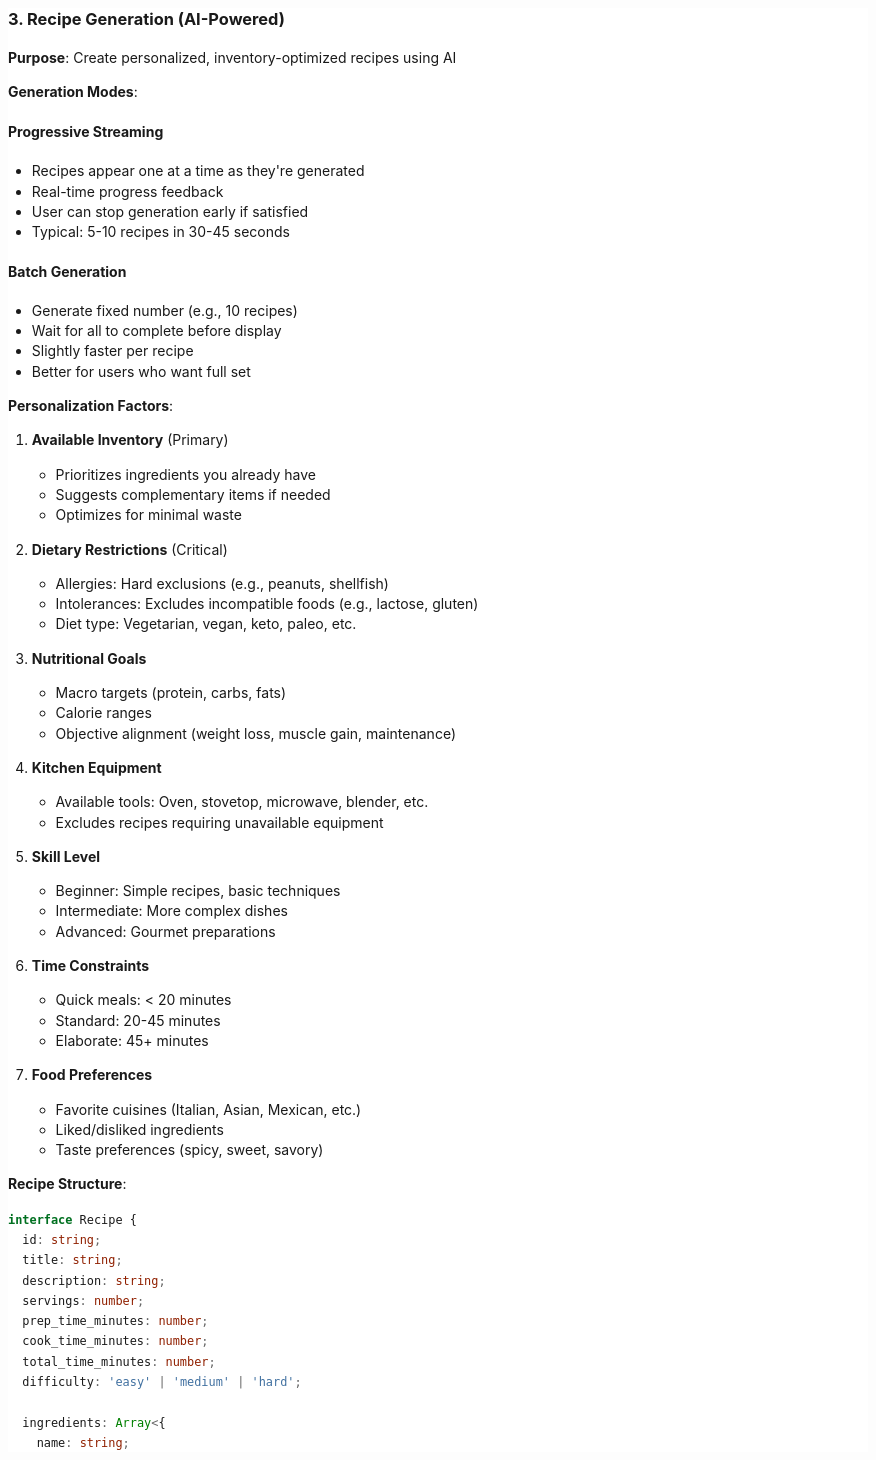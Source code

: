 
### 3. Recipe Generation (AI-Powered)

**Purpose**: Create personalized, inventory-optimized recipes using AI

**Generation Modes**:

#### Progressive Streaming
- Recipes appear one at a time as they're generated
- Real-time progress feedback
- User can stop generation early if satisfied
- Typical: 5-10 recipes in 30-45 seconds

#### Batch Generation
- Generate fixed number (e.g., 10 recipes)
- Wait for all to complete before display
- Slightly faster per recipe
- Better for users who want full set

**Personalization Factors**:

1. **Available Inventory** (Primary)
   - Prioritizes ingredients you already have
   - Suggests complementary items if needed
   - Optimizes for minimal waste

2. **Dietary Restrictions** (Critical)
   - Allergies: Hard exclusions (e.g., peanuts, shellfish)
   - Intolerances: Excludes incompatible foods (e.g., lactose, gluten)
   - Diet type: Vegetarian, vegan, keto, paleo, etc.

3. **Nutritional Goals**
   - Macro targets (protein, carbs, fats)
   - Calorie ranges
   - Objective alignment (weight loss, muscle gain, maintenance)

4. **Kitchen Equipment**
   - Available tools: Oven, stovetop, microwave, blender, etc.
   - Excludes recipes requiring unavailable equipment

5. **Skill Level**
   - Beginner: Simple recipes, basic techniques
   - Intermediate: More complex dishes
   - Advanced: Gourmet preparations

6. **Time Constraints**
   - Quick meals: < 20 minutes
   - Standard: 20-45 minutes
   - Elaborate: 45+ minutes

7. **Food Preferences**
   - Favorite cuisines (Italian, Asian, Mexican, etc.)
   - Liked/disliked ingredients
   - Taste preferences (spicy, sweet, savory)

**Recipe Structure**:
```typescript
interface Recipe {
  id: string;
  title: string;
  description: string;
  servings: number;
  prep_time_minutes: number;
  cook_time_minutes: number;
  total_time_minutes: number;
  difficulty: 'easy' | 'medium' | 'hard';

  ingredients: Array<{
    name: string;
```